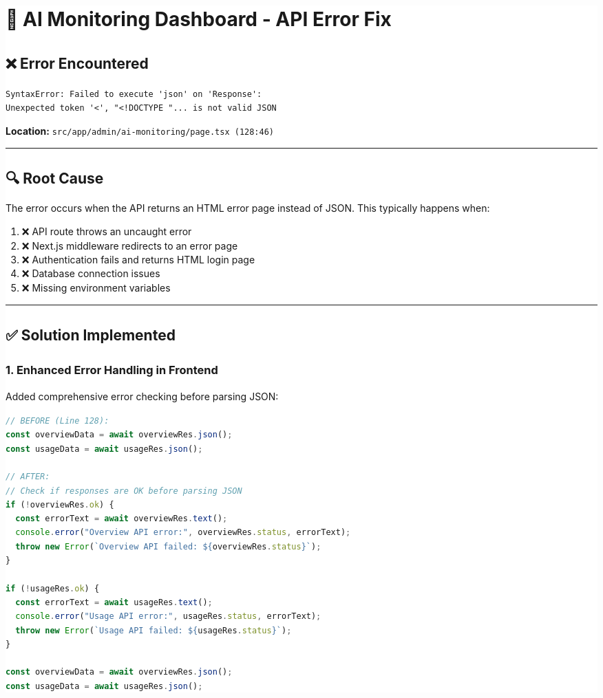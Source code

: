 # 🔧 AI Monitoring Dashboard - API Error Fix

## ❌ Error Encountered

```
SyntaxError: Failed to execute 'json' on 'Response':
Unexpected token '<', "<!DOCTYPE "... is not valid JSON
```

**Location:** `src/app/admin/ai-monitoring/page.tsx (128:46)`

---

## 🔍 Root Cause

The error occurs when the API returns an HTML error page instead of JSON. This typically happens when:

1. ❌ API route throws an uncaught error
2. ❌ Next.js middleware redirects to an error page
3. ❌ Authentication fails and returns HTML login page
4. ❌ Database connection issues
5. ❌ Missing environment variables

---

## ✅ Solution Implemented

### **1. Enhanced Error Handling in Frontend**

Added comprehensive error checking before parsing JSON:

```typescript
// BEFORE (Line 128):
const overviewData = await overviewRes.json();
const usageData = await usageRes.json();

// AFTER:
// Check if responses are OK before parsing JSON
if (!overviewRes.ok) {
  const errorText = await overviewRes.text();
  console.error("Overview API error:", overviewRes.status, errorText);
  throw new Error(`Overview API failed: ${overviewRes.status}`);
}

if (!usageRes.ok) {
  const errorText = await usageRes.text();
  console.error("Usage API error:", usageRes.status, errorText);
  throw new Error(`Usage API failed: ${usageRes.status}`);
}

const overviewData = await overviewRes.json();
const usageData = await usageRes.json();
```
